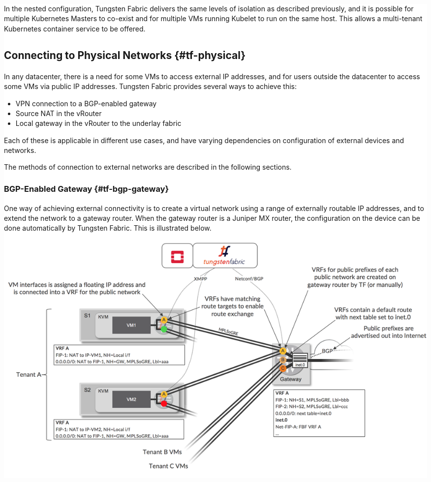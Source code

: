 In the nested configuration, Tungsten Fabric delivers the same levels of isolation as described previously, and it is possible for multiple Kubernetes Masters to co-exist and for multiple VMs running Kubelet to run on the same host. This allows a multi-tenant Kubernetes container service to be offered.


## Connecting to Physical Networks {#tf-physical}

In any datacenter, there is a need for some VMs to access external IP addresses, and for users outside the datacenter to access some VMs via public IP addresses. Tungsten Fabric provides several ways to achieve this:



*   VPN connection to a BGP-enabled gateway
*   Source NAT in the vRouter
*   Local gateway in the vRouter to the underlay fabric

Each of these is applicable in different use cases, and have varying dependencies on configuration of external devices and networks.

The methods of connection to external networks are described in the following sections.


### BGP-Enabled Gateway {#tf-bgp-gateway}

One way of achieving external connectivity is to create a virtual network using a range of externally routable IP addresses, and to extend the network to a gateway router. When the gateway router is a Juniper MX router, the configuration on the device can be done automatically by Tungsten Fabric. This is illustrated below.


 ![](../images/TFA_gateway.png)
